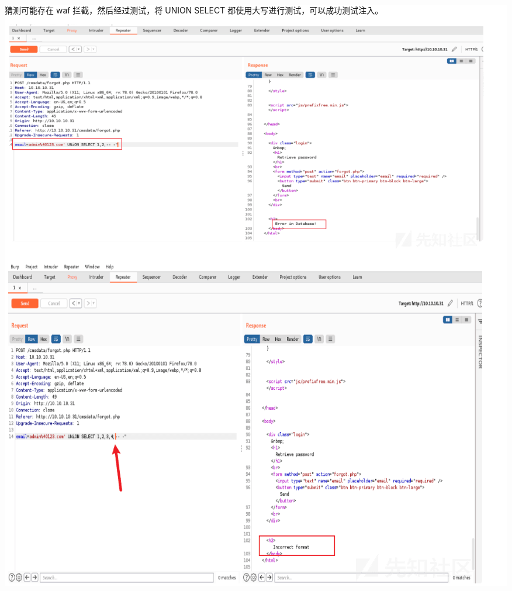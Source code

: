 猜测可能存在 waf 拦截，然后经过测试，将 UNION SELECT 都使用大写进行测试，可以成功测试注入。

[![](assets/1703640271-3e1aadcc2b7a3c6fac3f4307b5696187.png)](https://xzfile.aliyuncs.com/media/upload/picture/20231226155510-17e09222-a3c4-1.png)

[![](assets/1703640271-5beebef0bb7f1b660a5ea6d6406ccdbf.png)](https://xzfile.aliyuncs.com/media/upload/picture/20231226155515-1b0435bc-a3c4-1.png)
